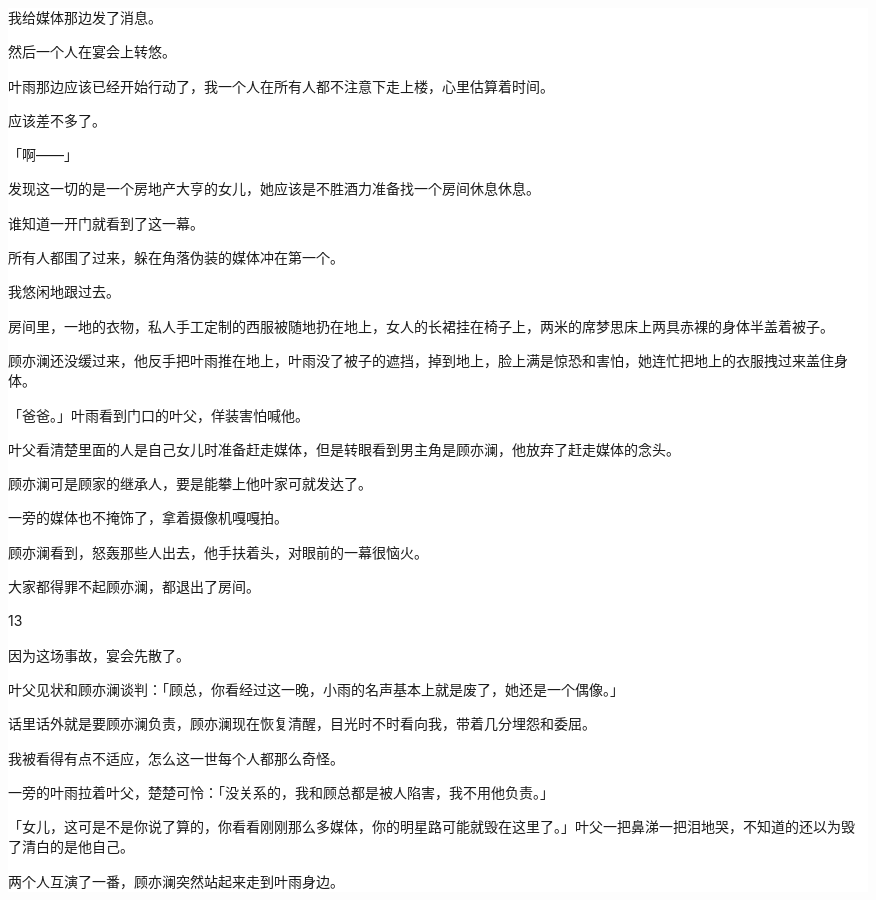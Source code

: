 我给媒体那边发了消息。


然后一个人在宴会上转悠。


叶雨那边应该已经开始行动了，我一个人在所有人都不注意下走上楼，心里估算着时间。


应该差不多了。


「啊——」


发现这一切的是一个房地产大亨的女儿，她应该是不胜酒力准备找一个房间休息休息。


谁知道一开门就看到了这一幕。


所有人都围了过来，躲在角落伪装的媒体冲在第一个。


我悠闲地跟过去。


房间里，一地的衣物，私人手工定制的西服被随地扔在地上，女人的长裙挂在椅子上，两米的席梦思床上两具赤裸的身体半盖着被子。


顾亦澜还没缓过来，他反手把叶雨推在地上，叶雨没了被子的遮挡，掉到地上，脸上满是惊恐和害怕，她连忙把地上的衣服拽过来盖住身体。


「爸爸。」叶雨看到门口的叶父，佯装害怕喊他。


叶父看清楚里面的人是自己女儿时准备赶走媒体，但是转眼看到男主角是顾亦澜，他放弃了赶走媒体的念头。


顾亦澜可是顾家的继承人，要是能攀上他叶家可就发达了。


一旁的媒体也不掩饰了，拿着摄像机嘎嘎拍。


顾亦澜看到，怒轰那些人出去，他手扶着头，对眼前的一幕很恼火。


大家都得罪不起顾亦澜，都退出了房间。


13


因为这场事故，宴会先散了。


叶父见状和顾亦澜谈判：「顾总，你看经过这一晚，小雨的名声基本上就是废了，她还是一个偶像。」


话里话外就是要顾亦澜负责，顾亦澜现在恢复清醒，目光时不时看向我，带着几分埋怨和委屈。


我被看得有点不适应，怎么这一世每个人都那么奇怪。


一旁的叶雨拉着叶父，楚楚可怜：「没关系的，我和顾总都是被人陷害，我不用他负责。」


「女儿，这可是不是你说了算的，你看看刚刚那么多媒体，你的明星路可能就毁在这里了。」叶父一把鼻涕一把泪地哭，不知道的还以为毁了清白的是他自己。


两个人互演了一番，顾亦澜突然站起来走到叶雨身边。
